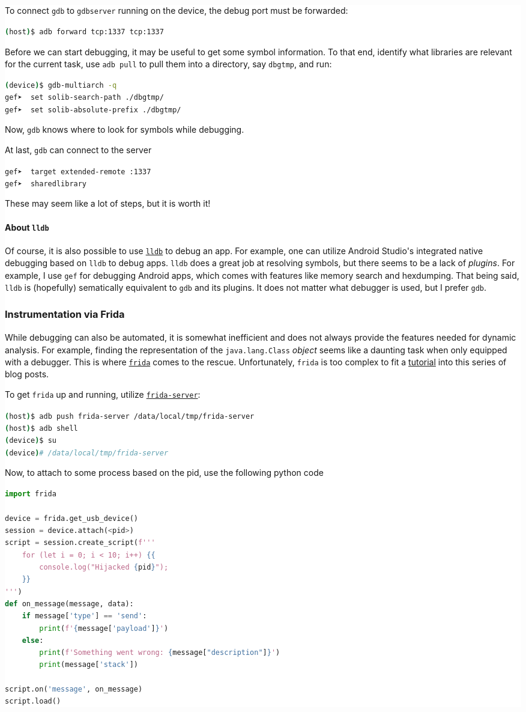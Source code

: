 To connect `gdb` to `gdbserver` running on the device, the debug port must be forwarded:
```bash
(host)$ adb forward tcp:1337 tcp:1337
```

Before we can start debugging, it may be useful to get some symbol information. To that end, identify what libraries are relevant for the current task, use `adb pull` to pull them into a directory, say `dbgtmp`, and run:
```bash
(device)$ gdb-multiarch -q
gef➤  set solib-search-path ./dbgtmp/
gef➤  set solib-absolute-prefix ./dbgtmp/
```
Now, `gdb` knows where to look for symbols while debugging.

At last, `gdb` can connect to the server
```bash
gef➤  target extended-remote :1337
gef➤  sharedlibrary
```

These may seem like a lot of steps, but it is worth it!

#### About `lldb`

Of course, it is also possible to use [`lldb`](https://lldb.llvm.org/) to debug an app. For example, one can utilize Android Studio's integrated native debugging based on `lldb` to debug apps. `lldb` does a great job at resolving symbols, but there seems to be a lack of *plugins*. For example, I use `gef` for debugging Android apps, which comes with features like memory search and hexdumping. That being said, `lldb` is (hopefully) sematically equivalent to `gdb` and its plugins. It does not matter what debugger is used, but I prefer `gdb`.

### Instrumentation via Frida

While debugging can also be automated, it is somewhat inefficient and does not always provide the features needed for dynamic analysis. For example, finding the representation of the `java.lang.Class` *object* seems like a daunting task when only equipped with a debugger. This is where [`frida`](https://frida.re/docs/home/) comes to the rescue. Unfortunately, `frida` is too complex to fit a [tutorial](https://frida.re/docs/examples/android/) into this series of blog posts.

To get `frida` up and running, utilize [`frida-server`](https://github.com/frida/frida/releases):
```bash
(host)$ adb push frida-server /data/local/tmp/frida-server
(host)$ adb shell
(device)$ su
(device)# /data/local/tmp/frida-server
```

Now, to attach to some process based on the pid, use the following python code
```py
import frida

device = frida.get_usb_device()
session = device.attach(<pid>)
script = session.create_script(f'''
    for (let i = 0; i < 10; i++) {{
        console.log("Hijacked {pid}");
    }}
''')
def on_message(message, data):
    if message['type'] == 'send':
        print(f'{message['payload']}')
    else:
        print(f'Something went wrong: {message["description"]}')
        print(message['stack'])

script.on('message', on_message)
script.load()
```

[comment]: <> (Why Android: Very popular)
[comment]: <> (Android Exploitation is hard)
[comment]: <> (We focus on low - level exploitation)
[comment]: <> (Why?)
[comment]: <> (Repeat what above image means)
[comment]: <> (Practicality)
[comment]: <> (Road map for this entire series)
[comment]: <> (Road map for this blog)
[comment]: <> (Device and android version)
[comment]: <> (USB Debugging into gdb and frida)
[comment]: <> (Dynamic analysis tools and world - accessible directory)